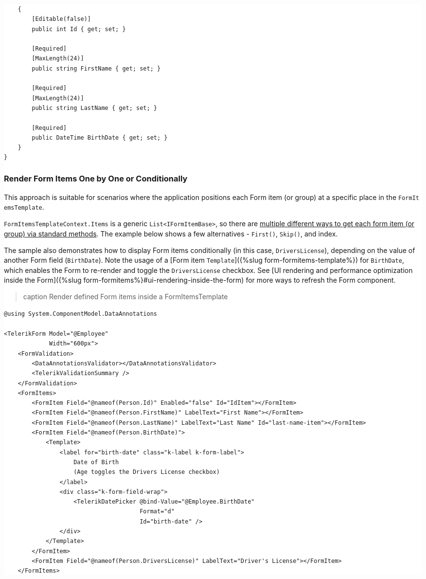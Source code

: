 ````CSHTML
    {
        [Editable(false)]
        public int Id { get; set; }

        [Required]
        [MaxLength(24)]
        public string FirstName { get; set; }

        [Required]
        [MaxLength(24)]
        public string LastName { get; set; }

        [Required]
        public DateTime BirthDate { get; set; }
    }
}
````


### Render Form Items One by One or Conditionally

This approach is suitable for scenarios where the application positions each Form item (or group) at a specific place in the `FormItemsTemplate`.

`FormItemsTemplateContext.Items` is a generic `List<IFormItemBase>`, so there are [multiple different ways to get each form item (or group) via standard methods](https://learn.microsoft.com/en-us/dotnet/api/system.collections.generic.list-1). The example below shows a few alternatives - `First()`, `Skip()`, and index.

The sample also demonstrates how to display Form items conditionally (in this case, `DriversLicense`), depending on the value of another Form field (`BirthDate`). Note the usage of a [Form item `Template`]({%slug form-formitems-template%}) for `BirthDate`, which enables the Form to re-render and toggle the `DriversLicense` checkbox. See [UI rendering and performance optimization inside the Form]({%slug form-formitems%}#ui-rendering-inside-the-form) for more ways to refresh the Form component.

>caption Render defined Form items inside a FormItemsTemplate

````CSHTML
@using System.ComponentModel.DataAnnotations

<TelerikForm Model="@Employee"
             Width="600px">
    <FormValidation>
        <DataAnnotationsValidator></DataAnnotationsValidator>
        <TelerikValidationSummary />
    </FormValidation>
    <FormItems>
        <FormItem Field="@nameof(Person.Id)" Enabled="false" Id="IdItem"></FormItem>
        <FormItem Field="@nameof(Person.FirstName)" LabelText="First Name"></FormItem>
        <FormItem Field="@nameof(Person.LastName)" LabelText="Last Name" Id="last-name-item"></FormItem>
        <FormItem Field="@nameof(Person.BirthDate)">
            <Template>
                <label for="birth-date" class="k-label k-form-label">
                    Date of Birth
                    (Age toggles the Drivers License checkbox)
                </label>
                <div class="k-form-field-wrap">
                    <TelerikDatePicker @bind-Value="@Employee.BirthDate"
                                       Format="d"
                                       Id="birth-date" />
                </div>
            </Template>
        </FormItem>
        <FormItem Field="@nameof(Person.DriversLicense)" LabelText="Driver's License"></FormItem>
    </FormItems>
````